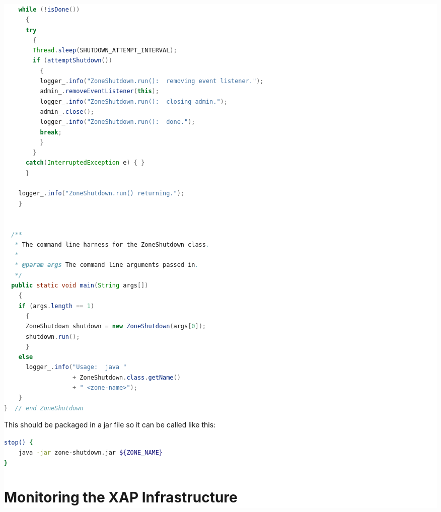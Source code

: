```java
    while (!isDone())
      {
      try
        {
        Thread.sleep(SHUTDOWN_ATTEMPT_INTERVAL);
        if (attemptShutdown())
          {
          logger_.info("ZoneShutdown.run():  removing event listener.");
          admin_.removeEventListener(this);
          logger_.info("ZoneShutdown.run():  closing admin.");
          admin_.close();
          logger_.info("ZoneShutdown.run():  done.");
          break;
          }
        }
      catch(InterruptedException e) { }
      }

    logger_.info("ZoneShutdown.run() returning.");
    }


  /**
   * The command line harness for the ZoneShutdown class.
   *
   * @param args The command line arguments passed in.
   */
  public static void main(String args[])
    {
    if (args.length == 1)
      {
      ZoneShutdown shutdown = new ZoneShutdown(args[0]);
      shutdown.run();
      }
    else
      logger_.info("Usage:  java "
                   + ZoneShutdown.class.getName()
                   + " <zone-name>");
    }
}  // end ZoneShutdown
```

This should be packaged in a jar file so it can be called like this:

```bash
stop() {
    java -jar zone-shutdown.jar ${ZONE_NAME}
}
```


# Monitoring the XAP Infrastructure
